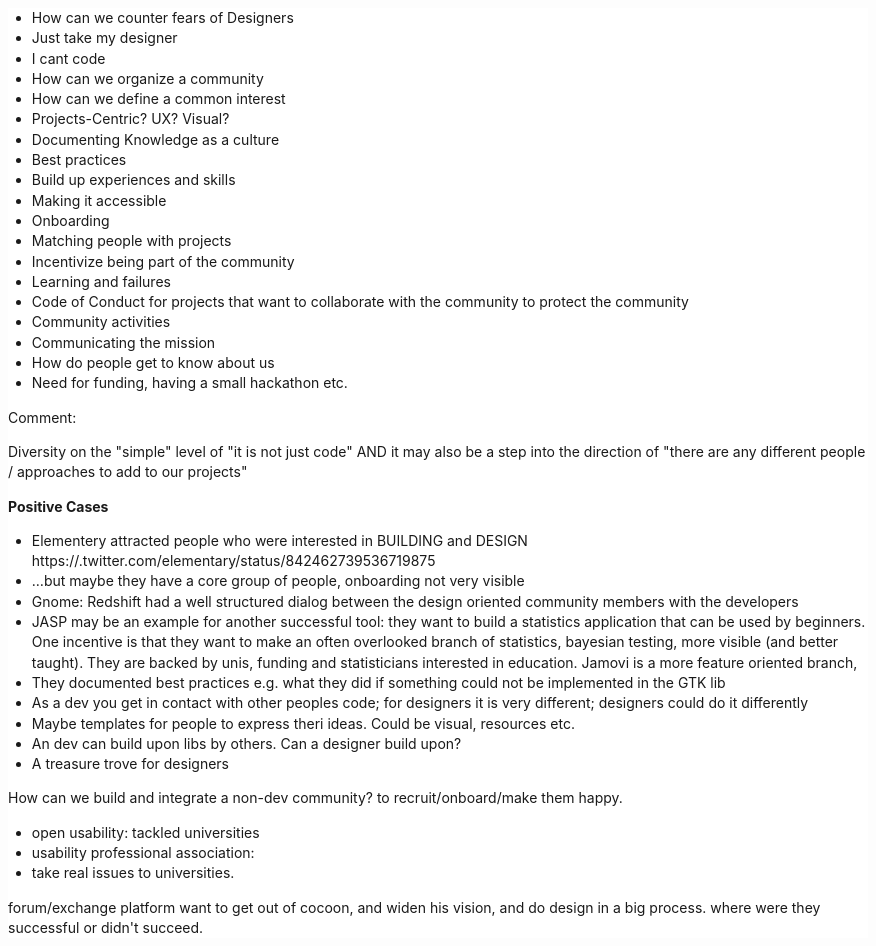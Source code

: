 - How can we counter fears of Designers
- Just take my designer
- I cant code
- How can we organize a community 
- How can we define a common interest 
- Projects-Centric? UX? Visual?
- Documenting Knowledge as a culture
- Best practices
- Build up experiences and skills
- Making it accessible 
- Onboarding 
- Matching people with projects 
- Incentivize being part of the community
- Learning and failures
- Code of Conduct for projects that want to collaborate with the community to protect the community
- Community activities
- Communicating the mission
- How do people get to know about us
- Need for funding, having a small hackathon etc. 

Comment: 

Diversity on the "simple" level of "it is not just code" AND it may also be a
step into the direction of "there are any different people / approaches to add 
to our projects"

**Positive Cases**

- Elementery attracted people who were interested in BUILDING and DESIGN  https://.twitter.com/elementary/status/842462739536719875
- …but maybe they have a core group of people, onboarding not very visible
- Gnome: Redshift had a well structured dialog between the design oriented community members with the developers
- JASP may be an example for another successful tool: they want to build a statistics application that can be used by beginners. One incentive is that they want to make an often overlooked branch of statistics, bayesian testing, more visible (and better taught). They are backed by unis, funding and statisticians interested in education. Jamovi is a more feature oriented branch,
- They documented best practices e.g. what they did if something could not be implemented in the GTK lib
- As a dev you get in contact with other peoples code; for designers it is very different; designers could do it differently
- Maybe templates for people to express theri ideas. Could be visual, resources etc. 
- An dev can build upon libs by others. Can a designer build upon?
- A treasure trove for designers

How can we build and integrate a non-dev community? to recruit/onboard/make them happy.

- open usability: tackled universities
- usability professional association: 
- take real issues to universities.

forum/exchange platform 
want to get out of cocoon, and widen his vision, and do design in a big process. 
where were they successful or didn't succeed.
